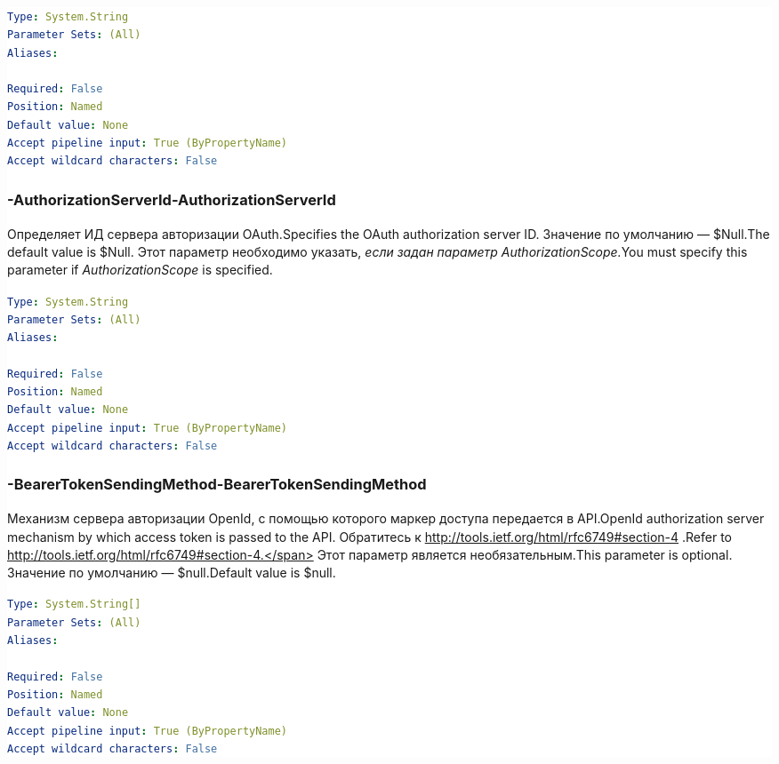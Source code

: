 ```yaml
Type: System.String
Parameter Sets: (All)
Aliases:

Required: False
Position: Named
Default value: None
Accept pipeline input: True (ByPropertyName)
Accept wildcard characters: False
```

### <span data-ttu-id="5930b-132">-AuthorizationServerId</span><span class="sxs-lookup"><span data-stu-id="5930b-132">-AuthorizationServerId</span></span>
<span data-ttu-id="5930b-133">Определяет ИД сервера авторизации OAuth.</span><span class="sxs-lookup"><span data-stu-id="5930b-133">Specifies the OAuth authorization server ID.</span></span>
<span data-ttu-id="5930b-134">Значение по умолчанию — $Null.</span><span class="sxs-lookup"><span data-stu-id="5930b-134">The default value is $Null.</span></span>
<span data-ttu-id="5930b-135">Этот параметр необходимо указать, *если задан параметр AuthorizationScope.*</span><span class="sxs-lookup"><span data-stu-id="5930b-135">You must specify this parameter if *AuthorizationScope* is specified.</span></span>

```yaml
Type: System.String
Parameter Sets: (All)
Aliases:

Required: False
Position: Named
Default value: None
Accept pipeline input: True (ByPropertyName)
Accept wildcard characters: False
```

### <span data-ttu-id="5930b-136">-BearerTokenSendingMethod</span><span class="sxs-lookup"><span data-stu-id="5930b-136">-BearerTokenSendingMethod</span></span>
<span data-ttu-id="5930b-137">Механизм сервера авторизации OpenId, с помощью которого маркер доступа передается в API.</span><span class="sxs-lookup"><span data-stu-id="5930b-137">OpenId authorization server mechanism by which access token is passed to the API.</span></span> <span data-ttu-id="5930b-138">Обратитесь к http://tools.ietf.org/html/rfc6749#section-4 .</span><span class="sxs-lookup"><span data-stu-id="5930b-138">Refer to http://tools.ietf.org/html/rfc6749#section-4.</span></span> <span data-ttu-id="5930b-139">Этот параметр является необязательным.</span><span class="sxs-lookup"><span data-stu-id="5930b-139">This parameter is optional.</span></span> <span data-ttu-id="5930b-140">Значение по умолчанию — $null.</span><span class="sxs-lookup"><span data-stu-id="5930b-140">Default value is $null.</span></span>

```yaml
Type: System.String[]
Parameter Sets: (All)
Aliases:

Required: False
Position: Named
Default value: None
Accept pipeline input: True (ByPropertyName)
Accept wildcard characters: False
```
